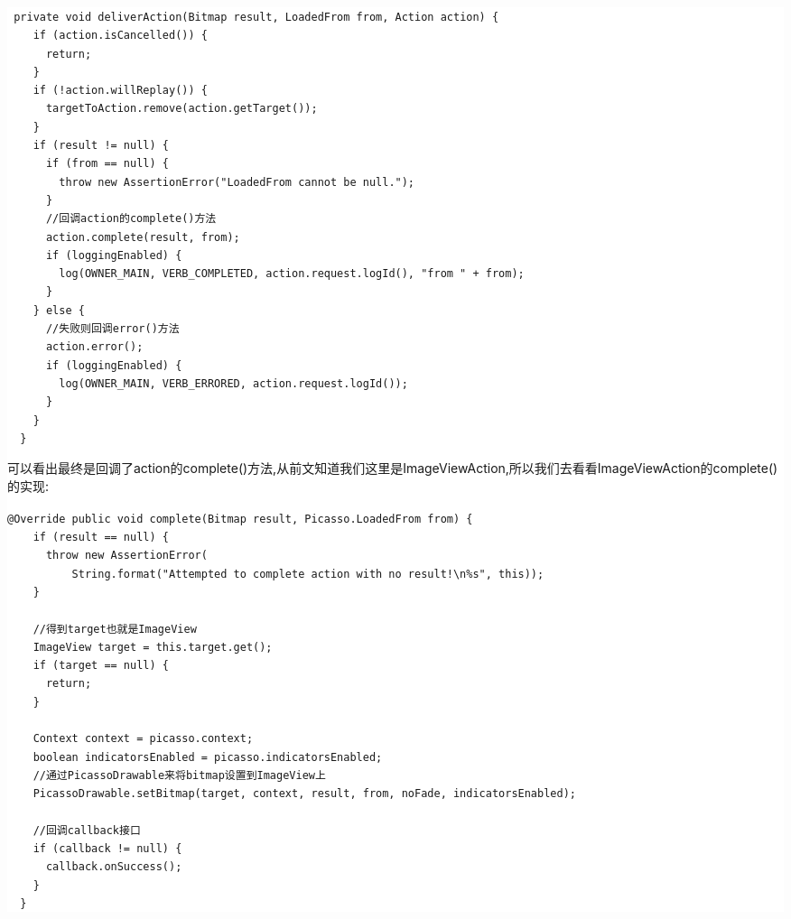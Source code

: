 ```
 private void deliverAction(Bitmap result, LoadedFrom from, Action action) {
    if (action.isCancelled()) {
      return;
    }
    if (!action.willReplay()) {
      targetToAction.remove(action.getTarget());
    }
    if (result != null) {
      if (from == null) {
        throw new AssertionError("LoadedFrom cannot be null.");
      }
      //回调action的complete()方法
      action.complete(result, from);
      if (loggingEnabled) {
        log(OWNER_MAIN, VERB_COMPLETED, action.request.logId(), "from " + from);
      }
    } else {
      //失败则回调error()方法
      action.error();
      if (loggingEnabled) {
        log(OWNER_MAIN, VERB_ERRORED, action.request.logId());
      }
    }
  }
```


可以看出最终是回调了action的complete()方法,从前文知道我们这里是ImageViewAction,所以我们去看看ImageViewAction的complete()的实现:


```
@Override public void complete(Bitmap result, Picasso.LoadedFrom from) {
    if (result == null) {
      throw new AssertionError(
          String.format("Attempted to complete action with no result!\n%s", this));
    }

    //得到target也就是ImageView
    ImageView target = this.target.get();
    if (target == null) {
      return;
    }

    Context context = picasso.context;
    boolean indicatorsEnabled = picasso.indicatorsEnabled;
    //通过PicassoDrawable来将bitmap设置到ImageView上
    PicassoDrawable.setBitmap(target, context, result, from, noFade, indicatorsEnabled);

    //回调callback接口
    if (callback != null) {
      callback.onSuccess();
    }
  }
```
